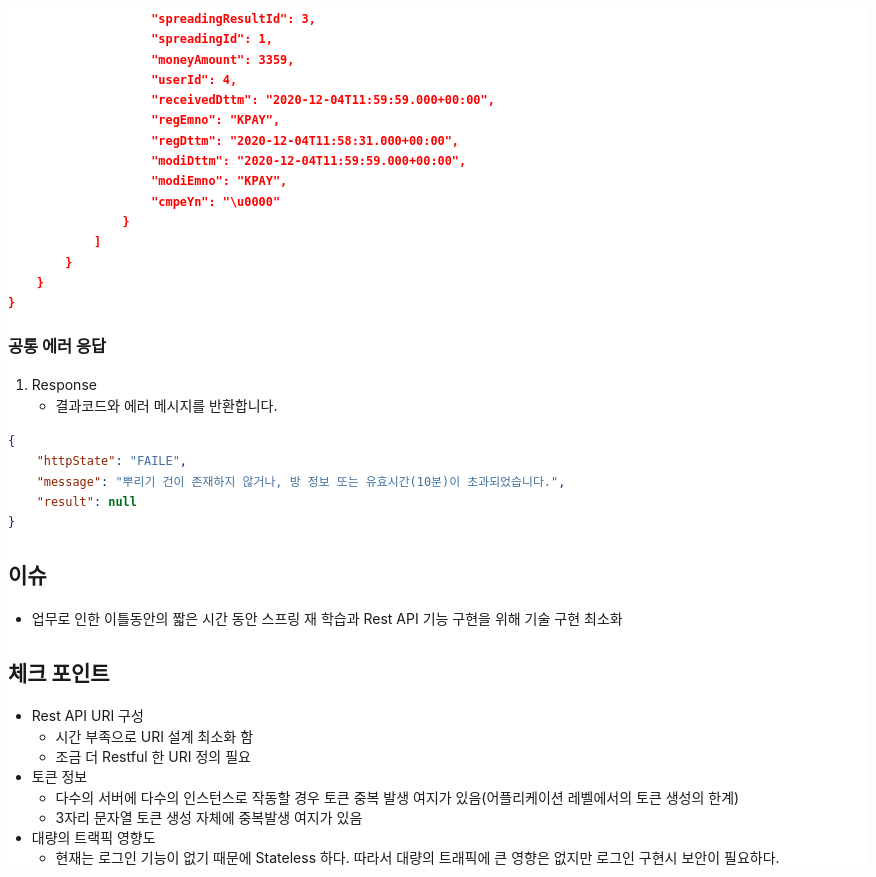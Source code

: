 ```json
                    "spreadingResultId": 3,
                    "spreadingId": 1,
                    "moneyAmount": 3359,
                    "userId": 4,
                    "receivedDttm": "2020-12-04T11:59:59.000+00:00",
                    "regEmno": "KPAY",
                    "regDttm": "2020-12-04T11:58:31.000+00:00",
                    "modiDttm": "2020-12-04T11:59:59.000+00:00",
                    "modiEmno": "KPAY",
                    "cmpeYn": "\u0000"
                }
            ]
        }
    }
}
```

### 공통 에러 응답
1. Response
   - 결과코드와 에러 메시지를 반환합니다.

```json
{
    "httpState": "FAILE",
    "message": "뿌리기 건이 존재하지 않거나, 방 정보 또는 유효시간(10분)이 초과되었습니다.",
    "result": null
}
```



## 이슈 

* 업무로 인한 이틀동안의 짧은 시간 동안 스프링 재 학습과 Rest API 기능 구현을 위해 기술 구현 최소화

  

## 체크 포인트

* Rest API URI 구성
  * 시간 부족으로 URI 설계 최소화 함
  * 조금 더 Restful 한 URI 정의 필요
* 토큰 정보
  * 다수의 서버에 다수의 인스턴스로 작동할 경우 토큰 중복 발생 여지가 있음(어플리케이션 레벨에서의 토큰 생성의 한계)
  * 3자리 문자열 토큰 생성 자체에 중복발생 여지가 있음
* 대량의 트랙픽 영향도
  * 현재는 로그인 기능이 없기 때문에 Stateless 하다. 따라서 대량의 트래픽에 큰 영향은 없지만 로그인 구현시 보안이 필요하다.
